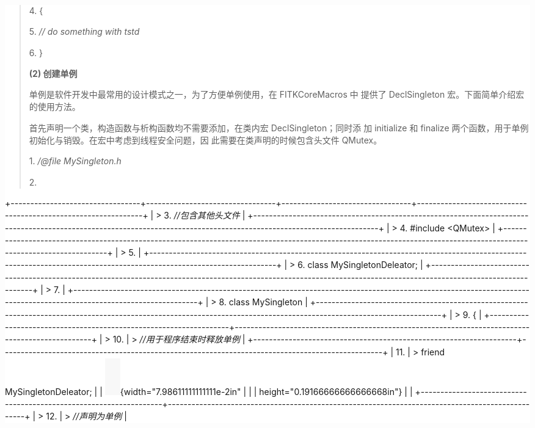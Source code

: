 > 4\. {
>
> 5\. *// do something with tstd*
>
> 6\. }
>
> **(2) 创建单例**
>
> 单例是软件开发中最常用的设计模式之一，为了方便单例使用，在
> FITKCoreMacros 中 提供了 DeclSingleton 宏。下面简单介绍宏的使用方法。
>
> 首先声明一个类，构造函数与析构函数均不需要添加，在类内宏
> DeclSingleton；同时添 加 initialize 和 finalize
> 两个函数，用于单例初始化与销毁。在宏中考虑到线程安全问题，因
> 此需要在类声明的时候包含头文件 QMutex。
>
> 1\. */@file MySingleton.h*
>
> 2\.

+---------------------------------+---------------------------------+---------------------------------+---------------------------------------------------------------+
| > 3\. *//包含其他头文件*                                                                                                                                            |
+---------------------------------------------------------------------------------------------------------------------------------------------------------------------+
| > 4\. #include \<QMutex\>                                                                                                                                           |
+---------------------------------------------------------------------------------------------------------------------------------------------------------------------+
| > 5\.                                                                                                                                                               |
+---------------------------------------------------------------------------------------------------------------------------------------------------------------------+
| > 6\. class MySingletonDeleator;                                                                                                                                    |
+---------------------------------------------------------------------------------------------------------------------------------------------------------------------+
| > 7\.                                                                                                                                                               |
+---------------------------------------------------------------------------------------------------------------------------------------------------------------------+
| > 8\. class MySingleton                                                                                                                                             |
+---------------------------------------------------------------------------------------------------------------------------------------------------------------------+
| > 9\. {                                                                                                                                                             |
+-------------------------------------------------------------------+-------------------------------------------------------------------------------------------------+
| > 10\.                                                            | > *//用于程序结束时释放单例*                                                                    |
+-------------------------------------------------------------------+-------------------------------------------------------------------------------------------------+
| 11\.                                                              | > friend MySingletonDeleator;                                                                   |
| ![](./images/media/image8.jpeg){width="7.98611111111111e-2in"     |                                                                                                 |
| height="0.19166666666666668in"}                                   |                                                                                                 |
+-------------------------------------------------------------------+-------------------------------------------------------------------------------------------------+
| > 12\.                                                            | > *//声明为单例*                                                                                |